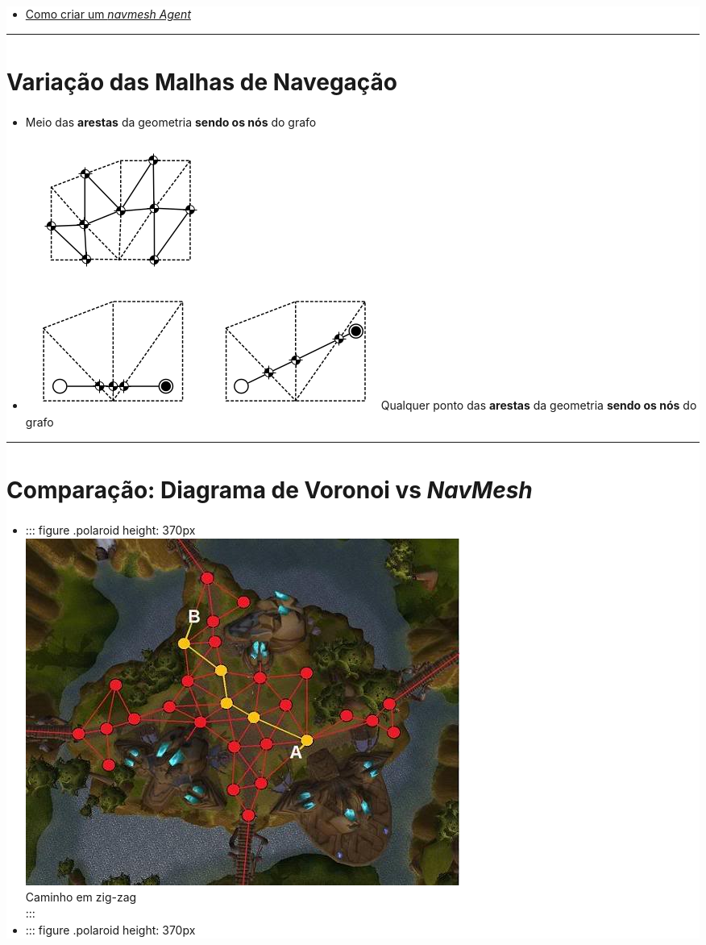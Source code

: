 - [Como criar um _navmesh Agent_](https://docs.unity3d.com/Manual/nav-CreateNavMeshAgent.html)

---

# **Variação** das Malhas de Navegação

- Meio das **arestas** da geometria **sendo os nós** do grafo

  ![](../../images/nav-mesh-edge-as-node.png) 
- ![](../../images/nav-mesh-edge-anywhere-as-node.png) 
  Qualquer ponto das **arestas** da geometria **sendo os nós** do grafo

  
---

# Comparação: Diagrama de Voronoi vs _NavMesh_

- 
  ::: figure .polaroid height: 370px  
  ![](../../images/wow-points-of-visibility-route.jpg) 
  <figcaption>Caminho em zig-zag</figcaption>
  :::
- ::: figure .polaroid height: 370px